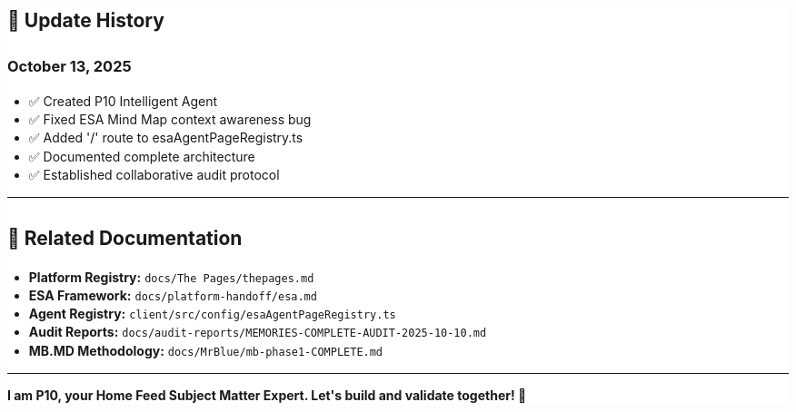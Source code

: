 
## 📝 Update History

### October 13, 2025
- ✅ Created P10 Intelligent Agent
- ✅ Fixed ESA Mind Map context awareness bug
- ✅ Added '/' route to esaAgentPageRegistry.ts
- ✅ Documented complete architecture
- ✅ Established collaborative audit protocol

---

## 🔗 Related Documentation

- **Platform Registry:** `docs/The Pages/thepages.md`
- **ESA Framework:** `docs/platform-handoff/esa.md`
- **Agent Registry:** `client/src/config/esaAgentPageRegistry.ts`
- **Audit Reports:** `docs/audit-reports/MEMORIES-COMPLETE-AUDIT-2025-10-10.md`
- **MB.MD Methodology:** `docs/MrBlue/mb-phase1-COMPLETE.md`

---

**I am P10, your Home Feed Subject Matter Expert. Let's build and validate together! 🚀**
